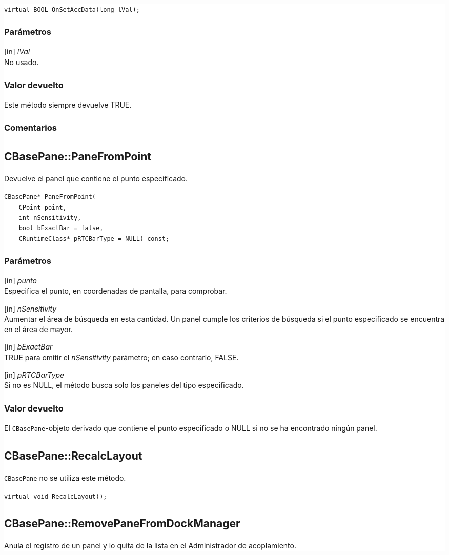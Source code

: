 ```  
virtual BOOL OnSetAccData(long lVal);
```  
  
### <a name="parameters"></a>Parámetros  
 [in] *lVal*  
 No usado.  
  
### <a name="return-value"></a>Valor devuelto  
 Este método siempre devuelve TRUE.  
  
### <a name="remarks"></a>Comentarios  
  
##  <a name="panefrompoint"></a>  CBasePane::PaneFromPoint  
 Devuelve el panel que contiene el punto especificado.  
  
```  
CBasePane* PaneFromPoint(
    CPoint point,  
    int nSensitivity,  
    bool bExactBar = false,  
    CRuntimeClass* pRTCBarType = NULL) const;  
```  
  
### <a name="parameters"></a>Parámetros  
 [in] *punto*  
 Especifica el punto, en coordenadas de pantalla, para comprobar.  
  
 [in] *nSensitivity*  
 Aumentar el área de búsqueda en esta cantidad. Un panel cumple los criterios de búsqueda si el punto especificado se encuentra en el área de mayor.  
  
 [in] *bExactBar*  
 TRUE para omitir el *nSensitivity* parámetro; en caso contrario, FALSE.  
  
 [in] *pRTCBarType*  
 Si no es NULL, el método busca solo los paneles del tipo especificado.  
  
### <a name="return-value"></a>Valor devuelto  
 El `CBasePane`-objeto derivado que contiene el punto especificado o NULL si no se ha encontrado ningún panel.  
  
##  <a name="recalclayout"></a>  CBasePane::RecalcLayout  
 `CBasePane` no se utiliza este método.  
  
```  
virtual void RecalcLayout();
```  
  
##  <a name="removepanefromdockmanager"></a>  CBasePane::RemovePaneFromDockManager  
 Anula el registro de un panel y lo quita de la lista en el Administrador de acoplamiento.  
  